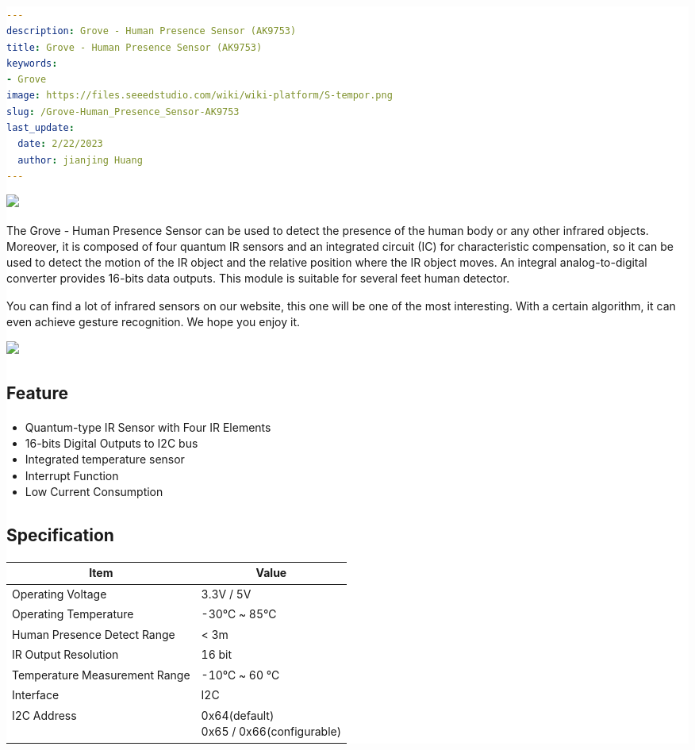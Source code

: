 ```yaml
---
description: Grove - Human Presence Sensor (AK9753)
title: Grove - Human Presence Sensor (AK9753)
keywords:
- Grove
image: https://files.seeedstudio.com/wiki/wiki-platform/S-tempor.png
slug: /Grove-Human_Presence_Sensor-AK9753
last_update:
  date: 2/22/2023
  author: jianjing Huang
---
```



![](https://files.seeedstudio.com/wiki/Grove-Human_Presence_Sensor-AK9753/img/main.jpg)

The Grove - Human Presence Sensor can be used to detect the presence of the human body or any other infrared objects. Moreover, it is composed of four quantum IR sensors and an integrated circuit (IC) for characteristic compensation, so it can be used to detect the motion of the IR object and the relative position where the IR object moves. An integral analog-to-digital converter provides 16-bits data outputs. This module is suitable for several feet human detector.

You can find a lot of infrared sensors on our website, this one will be one of the most interesting. With a certain algorithm, it can even achieve gesture recognition. We hope you enjoy it.

<p style={{textAlign: 'center'}}><a href="https://www.seeedstudio.com/Grove-Human-Presence-Sensor-%28AK9753%29-p-3224.html" target="_blank"><img src="https://files.seeedstudio.com/wiki/Seeed-WiKi/docs/images/300px-Get_One_Now_Banner-ragular.png" /></a></p>

## Feature

- Quantum-type IR Sensor with Four IR Elements
- 16-bits Digital Outputs to I2C bus
- Integrated temperature sensor
- Interrupt Function
- Low Current Consumption

## Specification

|Item|Value|
|---|---|
|Operating Voltage|3.3V / 5V|
|Operating Temperature|-30℃ ~ 85℃|
|Human Presence Detect Range| < 3m|
|IR Output Resolution|16 bit|
|Temperature Measurement Range|-10℃ ~ 60 ℃|
|Interface|I2C|
|I2C Address|0x64(default)<br />0x65 / 0x66(configurable)|
